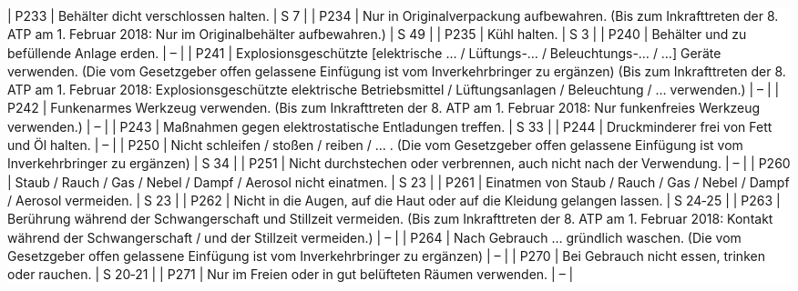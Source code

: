 | P233 | Behälter dicht verschlossen halten.                                                                                                                                                                                                                                                                                                 | S 7            |
| P234 | Nur in Originalverpackung aufbewahren. (Bis zum Inkrafttreten der 8. ATP am 1. Februar 2018: Nur im Originalbehälter aufbewahren.)                                                                                                                                                                                                  | S 49           |
| P235 | Kühl halten.                                                                                                                                                                                                                                                                                                                        | S 3            |
| P240 | Behälter und zu befüllende Anlage erden.                                                                                                                                                                                                                                                                                            | –              |
| P241 | Explosionsgeschützte [elektrische … / Lüftungs-… / Beleuchtungs-… / …] Geräte verwenden. (Die vom Gesetzgeber offen gelassene Einfügung ist vom Inverkehrbringer zu ergänzen) (Bis zum Inkrafttreten der 8. ATP am 1. Februar 2018: Explosionsgeschützte elektrische Betriebsmittel / Lüftungsanlagen / Beleuchtung / … verwenden.) | –              |
| P242 | Funkenarmes Werkzeug verwenden. (Bis zum Inkrafttreten der 8. ATP am 1. Februar 2018: Nur funkenfreies Werkzeug verwenden.)                                                                                                                                                                                                         | –              |
| P243 | Maßnahmen gegen elektrostatische Entladungen treffen.                                                                                                                                                                                                                                                                               | S 33           |
| P244 | Druckminderer frei von Fett und Öl halten.                                                                                                                                                                                                                                                                                          | –              |
| P250 | Nicht schleifen / stoßen / reiben / … . (Die vom Gesetzgeber offen gelassene Einfügung ist vom Inverkehrbringer zu ergänzen)                                                                                                                                                                                                        | S 34           |
| P251 | Nicht durchstechen oder verbrennen, auch nicht nach der Verwendung.                                                                                                                                                                                                                                                                 | –              |
| P260 | Staub / Rauch / Gas / Nebel / Dampf / Aerosol nicht einatmen.                                                                                                                                                                                                                                                                       | S 23           |
| P261 | Einatmen von Staub / Rauch / Gas / Nebel / Dampf / Aerosol vermeiden.                                                                                                                                                                                                                                                               | S 23           |
| P262 | Nicht in die Augen, auf die Haut oder auf die Kleidung gelangen lassen.                                                                                                                                                                                                                                                             | S 24​‐​25      |
| P263 | Berührung während der Schwangerschaft und Stillzeit vermeiden. (Bis zum Inkrafttreten der 8. ATP am 1. Februar 2018: Kontakt während der Schwangerschaft / und der Stillzeit vermeiden.)                                                                                                                                            | –              |
| P264 | Nach Gebrauch … gründlich waschen. (Die vom Gesetzgeber offen gelassene Einfügung ist vom Inverkehrbringer zu ergänzen)                                                                                                                                                                                                             | –              |
| P270 | Bei Gebrauch nicht essen, trinken oder rauchen.                                                                                                                                                                                                                                                                                     | S 20​‐​21      |
| P271 | Nur im Freien oder in gut belüfteten Räumen verwenden.                                                                                                                                                                                                                                                                              | –              |